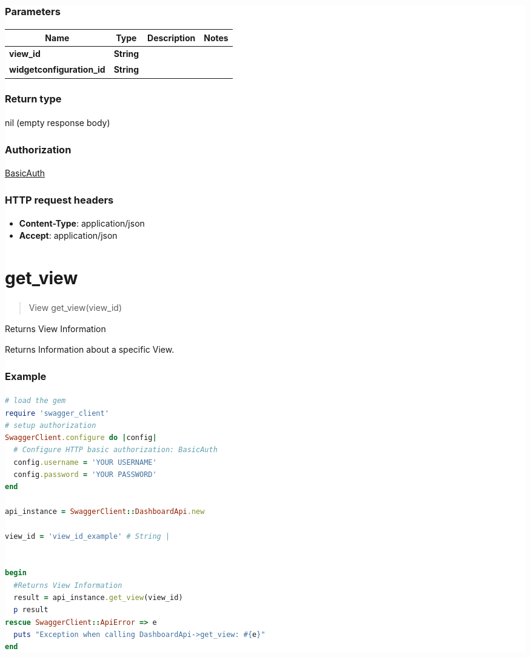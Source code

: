 ### Parameters

Name | Type | Description  | Notes
------------- | ------------- | ------------- | -------------
 **view_id** | **String**|  | 
 **widgetconfiguration_id** | **String**|  | 

### Return type

nil (empty response body)

### Authorization

[BasicAuth](../README.md#BasicAuth)

### HTTP request headers

 - **Content-Type**: application/json
 - **Accept**: application/json



# **get_view**
> View get_view(view_id)

Returns View Information

Returns Information about a specific View. 

### Example
```ruby
# load the gem
require 'swagger_client'
# setup authorization
SwaggerClient.configure do |config|
  # Configure HTTP basic authorization: BasicAuth
  config.username = 'YOUR USERNAME'
  config.password = 'YOUR PASSWORD'
end

api_instance = SwaggerClient::DashboardApi.new

view_id = 'view_id_example' # String | 


begin
  #Returns View Information
  result = api_instance.get_view(view_id)
  p result
rescue SwaggerClient::ApiError => e
  puts "Exception when calling DashboardApi->get_view: #{e}"
end
```
